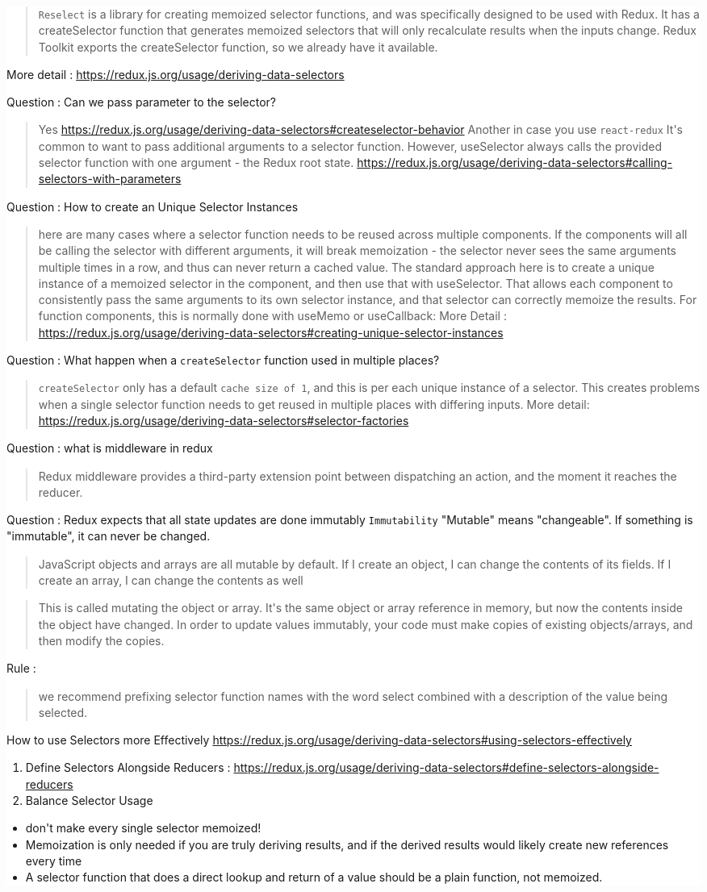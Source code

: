 > `Reselect` is a library for creating memoized selector functions, and was specifically designed to be used with Redux. It has a createSelector function that generates memoized selectors that will only recalculate results when the inputs change. Redux Toolkit exports the createSelector function, so we already have it available.

More detail : https://redux.js.org/usage/deriving-data-selectors

Question : Can we pass parameter to the selector?
> Yes https://redux.js.org/usage/deriving-data-selectors#createselector-behavior
Another in case you use `react-redux`
> It's common to want to pass additional arguments to a selector function. However, useSelector always calls the provided selector function with one argument - the Redux root state.
https://redux.js.org/usage/deriving-data-selectors#calling-selectors-with-parameters
> 

Question : How to create an Unique Selector Instances
> here are many cases where a selector function needs to be reused across multiple components. If the components will all be calling the selector with different arguments, it will break memoization - the selector never sees the same arguments multiple times in a row, and thus can never return a cached value.
The standard approach here is to create a unique instance of a memoized selector in the component, and then use that with useSelector. That allows each component to consistently pass the same arguments to its own selector instance, and that selector can correctly memoize the results.
For function components, this is normally done with useMemo or useCallback:
More Detail : https://redux.js.org/usage/deriving-data-selectors#creating-unique-selector-instances


Question : What happen when a `createSelector` function used in multiple places?
> `createSelector` only has a default `cache size of 1`, and this is per each unique instance of a selector. This creates problems when a single selector function needs to get reused in multiple places with differing inputs.
More detail: https://redux.js.org/usage/deriving-data-selectors#selector-factories

Question : what is middleware in redux
> Redux middleware provides a third-party extension point between dispatching an action, and the moment it reaches the reducer.

Question : Redux expects that all state updates are done immutably
`Immutability` "Mutable" means "changeable". If something is "immutable", it can never be changed.
> JavaScript objects and arrays are all mutable by default. If I create an object, I can change the contents of its fields. If I create an array, I can change the contents as well

> This is called mutating the object or array. It's the same object or array reference in memory, but now the contents inside the object have changed.
In order to update values immutably, your code must make copies of existing objects/arrays, and then modify the copies.


Rule : 
>  we recommend prefixing selector function names with the word select combined with a description of the value being selected.


How to use Selectors more Effectively
https://redux.js.org/usage/deriving-data-selectors#using-selectors-effectively

1. Define Selectors Alongside Reducers : https://redux.js.org/usage/deriving-data-selectors#define-selectors-alongside-reducers
2. Balance Selector Usage
 - don't make every single selector memoized!
 - Memoization is only needed if you are truly deriving results, and if the derived results would likely create new references every time
 - A selector function that does a direct lookup and return of a value should be a plain function, not memoized.
